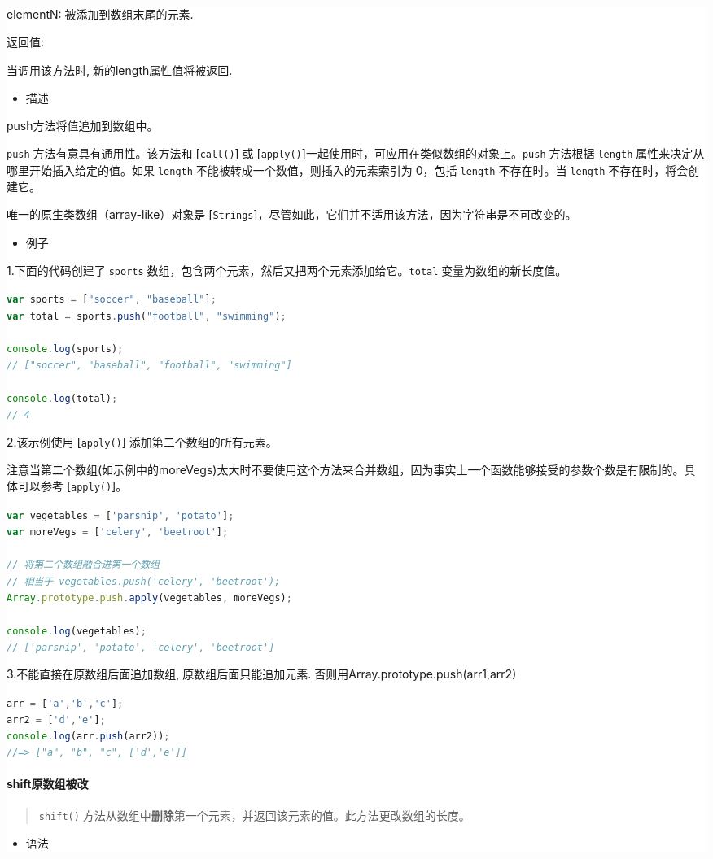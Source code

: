 elementN: 被添加到数组末尾的元素.

返回值:

当调用该方法时, 新的length属性值将被返回.

- 描述

push方法将值追加到数组中。

`push` 方法有意具有通用性。该方法和 [`call()`] 或 [`apply()`]一起使用时，可应用在类似数组的对象上。`push` 方法根据 `length` 属性来决定从哪里开始插入给定的值。如果 `length` 不能被转成一个数值，则插入的元素索引为 0，包括 `length` 不存在时。当 `length` 不存在时，将会创建它。

唯一的原生类数组（array-like）对象是 [`Strings`]，尽管如此，它们并不适用该方法，因为字符串是不可改变的。

- 例子

1.下面的代码创建了 `sports` 数组，包含两个元素，然后又把两个元素添加给它。`total` 变量为数组的新长度值。

```javascript
var sports = ["soccer", "baseball"];
var total = sports.push("football", "swimming");

console.log(sports); 
// ["soccer", "baseball", "football", "swimming"]

console.log(total);  
// 4
```

2.该示例使用 [`apply()`] 添加第二个数组的所有元素。

注意当第二个数组(如示例中的moreVegs)太大时不要使用这个方法来合并数组，因为事实上一个函数能够接受的参数个数是有限制的。具体可以参考 [`apply()`]。

```javascript
var vegetables = ['parsnip', 'potato'];
var moreVegs = ['celery', 'beetroot'];

// 将第二个数组融合进第一个数组
// 相当于 vegetables.push('celery', 'beetroot');
Array.prototype.push.apply(vegetables, moreVegs);

console.log(vegetables); 
// ['parsnip', 'potato', 'celery', 'beetroot']
```

3.不能直接在原数组后面追加数组, 原数组后面只能追加元素. 否则用Array.prototype.push(arr1,arr2)

```javascript
arr = ['a','b','c'];
arr2 = ['d','e'];
console.log(arr.push(arr2));
//=> ["a", "b", "c", ['d','e']]
```

#### shift原数组被改

> `shift()` 方法从数组中**删除**第一个元素，并返回该元素的值。此方法更改数组的长度。

- 语法
